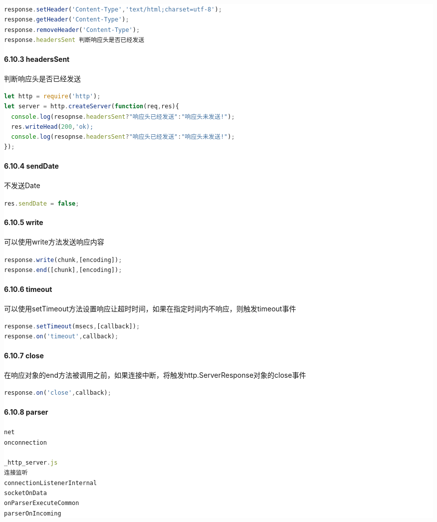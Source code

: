 ```javascript
response.setHeader('Content-Type','text/html;charset=utf-8');
response.getHeader('Content-Type');
response.removeHeader('Content-Type');
response.headersSent 判断响应头是否已经发送
```

#### 6.10.3 headersSent

判断响应头是否已经发送

```javascript
let http = require('http');
let server = http.createServer(function(req,res){
  console.log(resopnse.headersSent?"响应头已经发送":"响应头未发送!");
  res.writeHead(200,'ok);
  console.log(resopnse.headersSent?"响应头已经发送":"响应头未发送!");
});
```

#### 6.10.4 sendDate

不发送Date

```javascript
res.sendDate = false;
```

#### 6.10.5 write

可以使用write方法发送响应内容

```javascript
response.write(chunk,[encoding]);
response.end([chunk],[encoding]);
```

#### 6.10.6 timeout

可以使用setTimeout方法设置响应让超时时间，如果在指定时间内不响应，则触发timeout事件

```javascript
response.setTimeout(msecs,[callback]);
response.on('timeout',callback);
```

#### 6.10.7 close

在响应对象的end方法被调用之前，如果连接中断，将触发http.ServerResponse对象的close事件

```javascript
response.on('close',callback);
```

#### 6.10.8 parser

```javascript
net
onconnection

_http_server.js
连接监听
connectionListenerInternal
socketOnData
onParserExecuteCommon
parserOnIncoming
```
